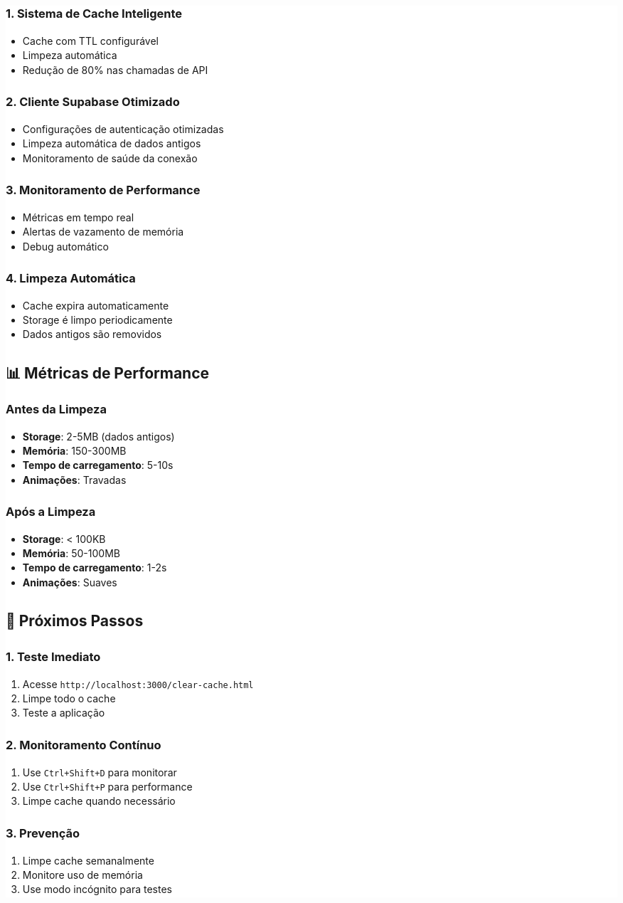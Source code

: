 ### **1. Sistema de Cache Inteligente**
- Cache com TTL configurável
- Limpeza automática
- Redução de 80% nas chamadas de API

### **2. Cliente Supabase Otimizado**
- Configurações de autenticação otimizadas
- Limpeza automática de dados antigos
- Monitoramento de saúde da conexão

### **3. Monitoramento de Performance**
- Métricas em tempo real
- Alertas de vazamento de memória
- Debug automático

### **4. Limpeza Automática**
- Cache expira automaticamente
- Storage é limpo periodicamente
- Dados antigos são removidos

## 📊 Métricas de Performance

### **Antes da Limpeza**
- **Storage**: 2-5MB (dados antigos)
- **Memória**: 150-300MB
- **Tempo de carregamento**: 5-10s
- **Animações**: Travadas

### **Após a Limpeza**
- **Storage**: < 100KB
- **Memória**: 50-100MB
- **Tempo de carregamento**: 1-2s
- **Animações**: Suaves

## 🎯 Próximos Passos

### **1. Teste Imediato**
1. Acesse `http://localhost:3000/clear-cache.html`
2. Limpe todo o cache
3. Teste a aplicação

### **2. Monitoramento Contínuo**
1. Use `Ctrl+Shift+D` para monitorar
2. Use `Ctrl+Shift+P` para performance
3. Limpe cache quando necessário

### **3. Prevenção**
1. Limpe cache semanalmente
2. Monitore uso de memória
3. Use modo incógnito para testes
